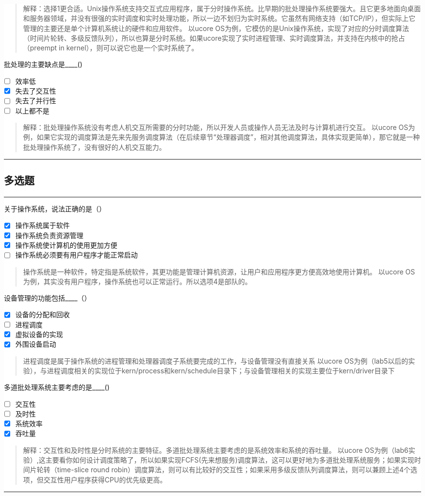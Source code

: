 > 解释：选择1更合适。Unix操作系统支持交互式应用程序，属于分时操作系统。比早期的批处理操作系统要强大。且它更多地面向桌面和服务器领域，并没有很强的实时调度和实时处理功能，所以一边不划归为实时系统。它虽然有网络支持（如TCP/IP），但实际上它管理的主要还是单个计算机系统让的硬件和应用软件。
以ucore OS为例，它模仿的是Unix操作系统，实现了对应的分时调度算法（时间片轮转、多级反馈队列），所以也算是分时系统。如果ucore实现了实时进程管理、实时调度算法，并支持在内核中的抢占（preempt in kernel），则可以说它也是一个实时系统了。

批处理的主要缺点是____()
- [ ] 效率低
- [x] 失去了交互性
- [ ] 失去了并行性
- [ ] 以上都不是

> 解释：批处理操作系统没有考虑人机交互所需要的分时功能，所以开发人员或操作人员无法及时与计算机进行交互。
以ucore OS为例，如果它实现的调度算法是先来先服务调度算法（在后续章节“处理器调度”，相对其他调度算法，具体实现更简单），那它就是一种批处理操作系统了，没有很好的人机交互能力。

---

## 多选题

---

关于操作系统，说法正确的是（）
- [x] 操作系统属于软件
- [x] 操作系统负责资源管理
- [x] 操作系统使计算机的使用更加方便
- [ ] 操作系统必须要有用户程序才能正常启动

> 操作系统是一种软件，特定指是系统软件，其更功能是管理计算机资源，让用户和应用程序更方便高效地使用计算机。
以ucore OS为例，其实没有用户程序，操作系统也可以正常运行。所以选项4是部队的。

设备管理的功能包括____（）
- [x] 设备的分配和回收
- [ ] 进程调度
- [x] 虚拟设备的实现
- [x] 外围设备启动

> 进程调度是属于操作系统的进程管理和处理器调度子系统要完成的工作，与设备管理没有直接关系
以ucore OS为例（lab5以后的实验），与进程调度相关的实现位于kern/process和kern/schedule目录下；与设备管理相关的实现主要位于kern/driver目录下

多道批处理系统主要考虑的是____()
- [ ] 交互性
- [ ] 及时性
- [x] 系统效率
- [x] 吞吐量

> 解释：交互性和及时性是分时系统的主要特征。多道批处理系统主要考虑的是系统效率和系统的吞吐量。
以ucore OS为例（lab6实验）,这主要看你如何设计调度策略了，所以如果实现FCFS(先来想服务)调度算法，这可以更好地为多道批处理系统服务；如果实现时间片轮转（time-slice round robin）调度算法，则可以有比较好的交互性；如果采用多级反馈队列调度算法，则可以兼顾上述4个选项，但交互性用户程序获得CPU的优先级更高。

---

